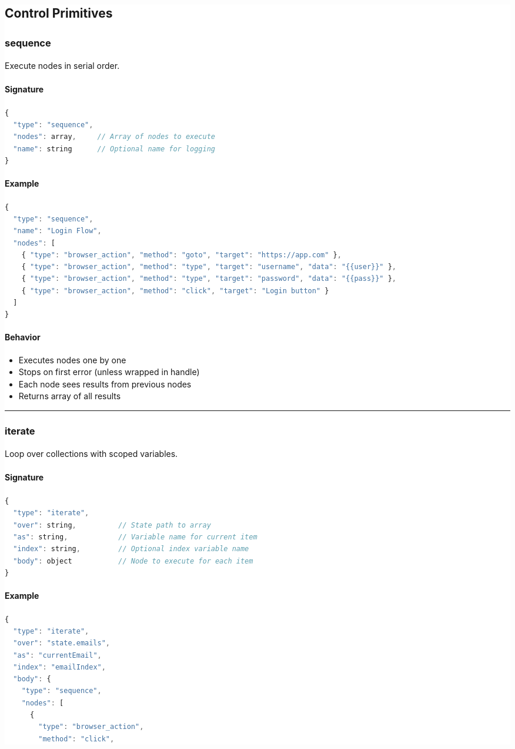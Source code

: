 
## Control Primitives

### sequence
Execute nodes in serial order.

#### Signature
```javascript
{
  "type": "sequence",
  "nodes": array,     // Array of nodes to execute
  "name": string      // Optional name for logging
}
```

#### Example
```javascript
{
  "type": "sequence",
  "name": "Login Flow",
  "nodes": [
    { "type": "browser_action", "method": "goto", "target": "https://app.com" },
    { "type": "browser_action", "method": "type", "target": "username", "data": "{{user}}" },
    { "type": "browser_action", "method": "type", "target": "password", "data": "{{pass}}" },
    { "type": "browser_action", "method": "click", "target": "Login button" }
  ]
}
```

#### Behavior
- Executes nodes one by one
- Stops on first error (unless wrapped in handle)
- Each node sees results from previous nodes
- Returns array of all results

---

### iterate
Loop over collections with scoped variables.

#### Signature
```javascript
{
  "type": "iterate",
  "over": string,          // State path to array
  "as": string,            // Variable name for current item
  "index": string,         // Optional index variable name
  "body": object           // Node to execute for each item
}
```

#### Example
```javascript
{
  "type": "iterate",
  "over": "state.emails",
  "as": "currentEmail",
  "index": "emailIndex",
  "body": {
    "type": "sequence",
    "nodes": [
      {
        "type": "browser_action",
        "method": "click",
```